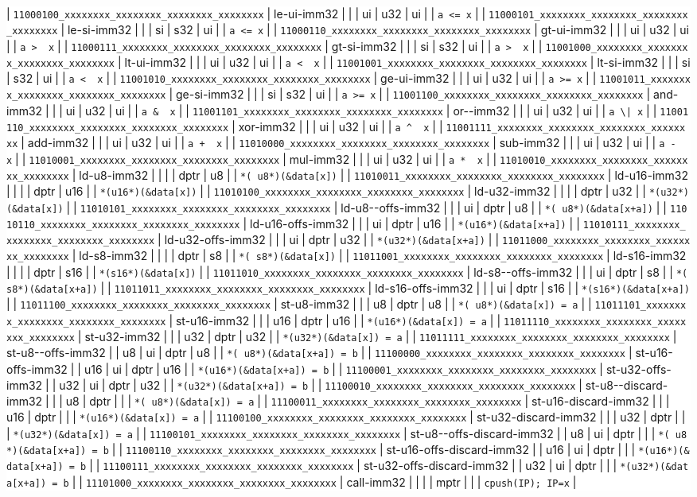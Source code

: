 | `11000100_xxxxxxxx_xxxxxxxx_xxxxxxxx_xxxxxxxx` | le-ui-imm32               |      |      | ui   | u32  | ui  |     | `a <= x`                              |
| `11000101_xxxxxxxx_xxxxxxxx_xxxxxxxx_xxxxxxxx` | le-si-imm32               |      |      | si   | s32  | ui  |     | `a <= x`                              |
| `11000110_xxxxxxxx_xxxxxxxx_xxxxxxxx_xxxxxxxx` | gt-ui-imm32               |      |      | ui   | u32  | ui  |     | `a >  x`                              |
| `11000111_xxxxxxxx_xxxxxxxx_xxxxxxxx_xxxxxxxx` | gt-si-imm32               |      |      | si   | s32  | ui  |     | `a >  x`                              |
| `11001000_xxxxxxxx_xxxxxxxx_xxxxxxxx_xxxxxxxx` | lt-ui-imm32               |      |      | ui   | u32  | ui  |     | `a <  x`                              |
| `11001001_xxxxxxxx_xxxxxxxx_xxxxxxxx_xxxxxxxx` | lt-si-imm32               |      |      | si   | s32  | ui  |     | `a <  x`                              |
| `11001010_xxxxxxxx_xxxxxxxx_xxxxxxxx_xxxxxxxx` | ge-ui-imm32               |      |      | ui   | u32  | ui  |     | `a >= x`                              |
| `11001011_xxxxxxxx_xxxxxxxx_xxxxxxxx_xxxxxxxx` | ge-si-imm32               |      |      | si   | s32  | ui  |     | `a >= x`                              |
| `11001100_xxxxxxxx_xxxxxxxx_xxxxxxxx_xxxxxxxx` | and-imm32                 |      |      | ui   | u32  | ui  |     | `a &  x`                              |
| `11001101_xxxxxxxx_xxxxxxxx_xxxxxxxx_xxxxxxxx` | or--imm32                 |      |      | ui   | u32  | ui  |     | `a \| x`                              |
| `11001110_xxxxxxxx_xxxxxxxx_xxxxxxxx_xxxxxxxx` | xor-imm32                 |      |      | ui   | u32  | ui  |     | `a ^  x`                              |
| `11001111_xxxxxxxx_xxxxxxxx_xxxxxxxx_xxxxxxxx` | add-imm32                 |      |      | ui   | u32  | ui  |     | `a +  x`                              |
| `11010000_xxxxxxxx_xxxxxxxx_xxxxxxxx_xxxxxxxx` | sub-imm32                 |      |      | ui   | u32  | ui  |     | `a -  x`                              |
| `11010001_xxxxxxxx_xxxxxxxx_xxxxxxxx_xxxxxxxx` | mul-imm32                 |      |      | ui   | u32  | ui  |     | `a *  x`                              |
| `11010010_xxxxxxxx_xxxxxxxx_xxxxxxxx_xxxxxxxx` | ld-u8-imm32               |      |      |      | dptr | u8  |     | `*( u8*)(&data[x])`                   |
| `11010011_xxxxxxxx_xxxxxxxx_xxxxxxxx_xxxxxxxx` | ld-u16-imm32              |      |      |      | dptr | u16 |     | `*(u16*)(&data[x])`                   |
| `11010100_xxxxxxxx_xxxxxxxx_xxxxxxxx_xxxxxxxx` | ld-u32-imm32              |      |      |      | dptr | u32 |     | `*(u32*)(&data[x])`                   |
| `11010101_xxxxxxxx_xxxxxxxx_xxxxxxxx_xxxxxxxx` | ld-u8--offs-imm32         |      |      | ui   | dptr | u8  |     | `*( u8*)(&data[x+a])`                 |
| `11010110_xxxxxxxx_xxxxxxxx_xxxxxxxx_xxxxxxxx` | ld-u16-offs-imm32         |      |      | ui   | dptr | u16 |     | `*(u16*)(&data[x+a])`                 |
| `11010111_xxxxxxxx_xxxxxxxx_xxxxxxxx_xxxxxxxx` | ld-u32-offs-imm32         |      |      | ui   | dptr | u32 |     | `*(u32*)(&data[x+a])`                 |
| `11011000_xxxxxxxx_xxxxxxxx_xxxxxxxx_xxxxxxxx` | ld-s8-imm32               |      |      |      | dptr | s8  |     | `*( s8*)(&data[x])`                   |
| `11011001_xxxxxxxx_xxxxxxxx_xxxxxxxx_xxxxxxxx` | ld-s16-imm32              |      |      |      | dptr | s16 |     | `*(s16*)(&data[x])`                   |
| `11011010_xxxxxxxx_xxxxxxxx_xxxxxxxx_xxxxxxxx` | ld-s8--offs-imm32         |      |      | ui   | dptr | s8  |     | `*( s8*)(&data[x+a])`                 |
| `11011011_xxxxxxxx_xxxxxxxx_xxxxxxxx_xxxxxxxx` | ld-s16-offs-imm32         |      |      | ui   | dptr | s16 |     | `*(s16*)(&data[x+a])`                 |
| `11011100_xxxxxxxx_xxxxxxxx_xxxxxxxx_xxxxxxxx` | st-u8-imm32               |      |      | u8   | dptr | u8  |     | `*( u8*)(&data[x]) = a`               |
| `11011101_xxxxxxxx_xxxxxxxx_xxxxxxxx_xxxxxxxx` | st-u16-imm32              |      |      | u16  | dptr | u16 |     | `*(u16*)(&data[x]) = a`               |
| `11011110_xxxxxxxx_xxxxxxxx_xxxxxxxx_xxxxxxxx` | st-u32-imm32              |      |      | u32  | dptr | u32 |     | `*(u32*)(&data[x]) = a`               |
| `11011111_xxxxxxxx_xxxxxxxx_xxxxxxxx_xxxxxxxx` | st-u8--offs-imm32         |      | u8   | ui   | dptr | u8  |     | `*( u8*)(&data[x+a]) = b`             |
| `11100000_xxxxxxxx_xxxxxxxx_xxxxxxxx_xxxxxxxx` | st-u16-offs-imm32         |      | u16  | ui   | dptr | u16 |     | `*(u16*)(&data[x+a]) = b`             |
| `11100001_xxxxxxxx_xxxxxxxx_xxxxxxxx_xxxxxxxx` | st-u32-offs-imm32         |      | u32  | ui   | dptr | u32 |     | `*(u32*)(&data[x+a]) = b`             |
| `11100010_xxxxxxxx_xxxxxxxx_xxxxxxxx_xxxxxxxx` | st-u8--discard-imm32      |      |      | u8   | dptr |     |     | `*( u8*)(&data[x]) = a`               |
| `11100011_xxxxxxxx_xxxxxxxx_xxxxxxxx_xxxxxxxx` | st-u16-discard-imm32      |      |      | u16  | dptr |     |     | `*(u16*)(&data[x]) = a`               |
| `11100100_xxxxxxxx_xxxxxxxx_xxxxxxxx_xxxxxxxx` | st-u32-discard-imm32      |      |      | u32  | dptr |     |     | `*(u32*)(&data[x]) = a`               |
| `11100101_xxxxxxxx_xxxxxxxx_xxxxxxxx_xxxxxxxx` | st-u8--offs-discard-imm32 |      | u8   | ui   | dptr |     |     | `*( u8*)(&data[x+a]) = b`             |
| `11100110_xxxxxxxx_xxxxxxxx_xxxxxxxx_xxxxxxxx` | st-u16-offs-discard-imm32 |      | u16  | ui   | dptr |     |     | `*(u16*)(&data[x+a]) = b`             |
| `11100111_xxxxxxxx_xxxxxxxx_xxxxxxxx_xxxxxxxx` | st-u32-offs-discard-imm32 |      | u32  | ui   | dptr |     |     | `*(u32*)(&data[x+a]) = b`             |
| `11101000_xxxxxxxx_xxxxxxxx_xxxxxxxx_xxxxxxxx` | call-imm32                |      |      |      | mptr |     |     | `cpush(IP); IP=x`                     |